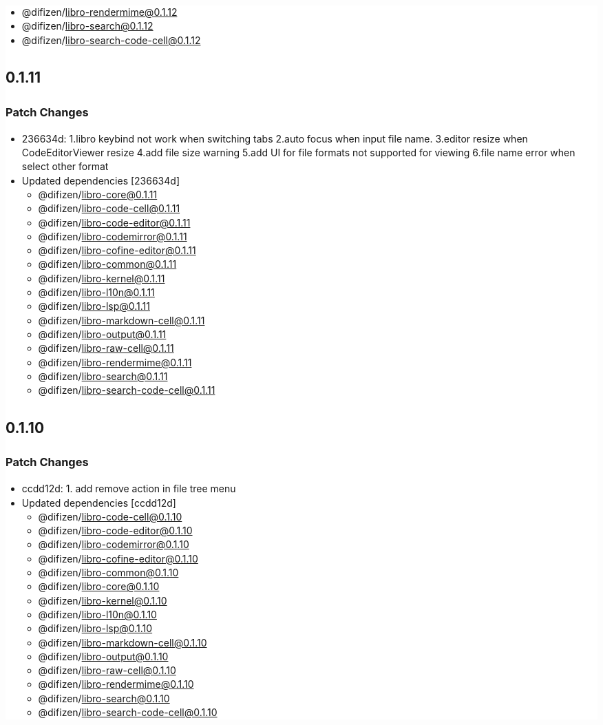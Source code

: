   - @difizen/libro-rendermime@0.1.12
  - @difizen/libro-search@0.1.12
  - @difizen/libro-search-code-cell@0.1.12

## 0.1.11

### Patch Changes

- 236634d: 1.libro keybind not work when switching tabs
  2.auto focus when input file name.
  3.editor resize when CodeEditorViewer resize
  4.add file size warning
  5.add UI for file formats not supported for viewing
  6.file name error when select other format
- Updated dependencies [236634d]
  - @difizen/libro-core@0.1.11
  - @difizen/libro-code-cell@0.1.11
  - @difizen/libro-code-editor@0.1.11
  - @difizen/libro-codemirror@0.1.11
  - @difizen/libro-cofine-editor@0.1.11
  - @difizen/libro-common@0.1.11
  - @difizen/libro-kernel@0.1.11
  - @difizen/libro-l10n@0.1.11
  - @difizen/libro-lsp@0.1.11
  - @difizen/libro-markdown-cell@0.1.11
  - @difizen/libro-output@0.1.11
  - @difizen/libro-raw-cell@0.1.11
  - @difizen/libro-rendermime@0.1.11
  - @difizen/libro-search@0.1.11
  - @difizen/libro-search-code-cell@0.1.11

## 0.1.10

### Patch Changes

- ccdd12d: 1. add remove action in file tree menu
- Updated dependencies [ccdd12d]
  - @difizen/libro-code-cell@0.1.10
  - @difizen/libro-code-editor@0.1.10
  - @difizen/libro-codemirror@0.1.10
  - @difizen/libro-cofine-editor@0.1.10
  - @difizen/libro-common@0.1.10
  - @difizen/libro-core@0.1.10
  - @difizen/libro-kernel@0.1.10
  - @difizen/libro-l10n@0.1.10
  - @difizen/libro-lsp@0.1.10
  - @difizen/libro-markdown-cell@0.1.10
  - @difizen/libro-output@0.1.10
  - @difizen/libro-raw-cell@0.1.10
  - @difizen/libro-rendermime@0.1.10
  - @difizen/libro-search@0.1.10
  - @difizen/libro-search-code-cell@0.1.10
